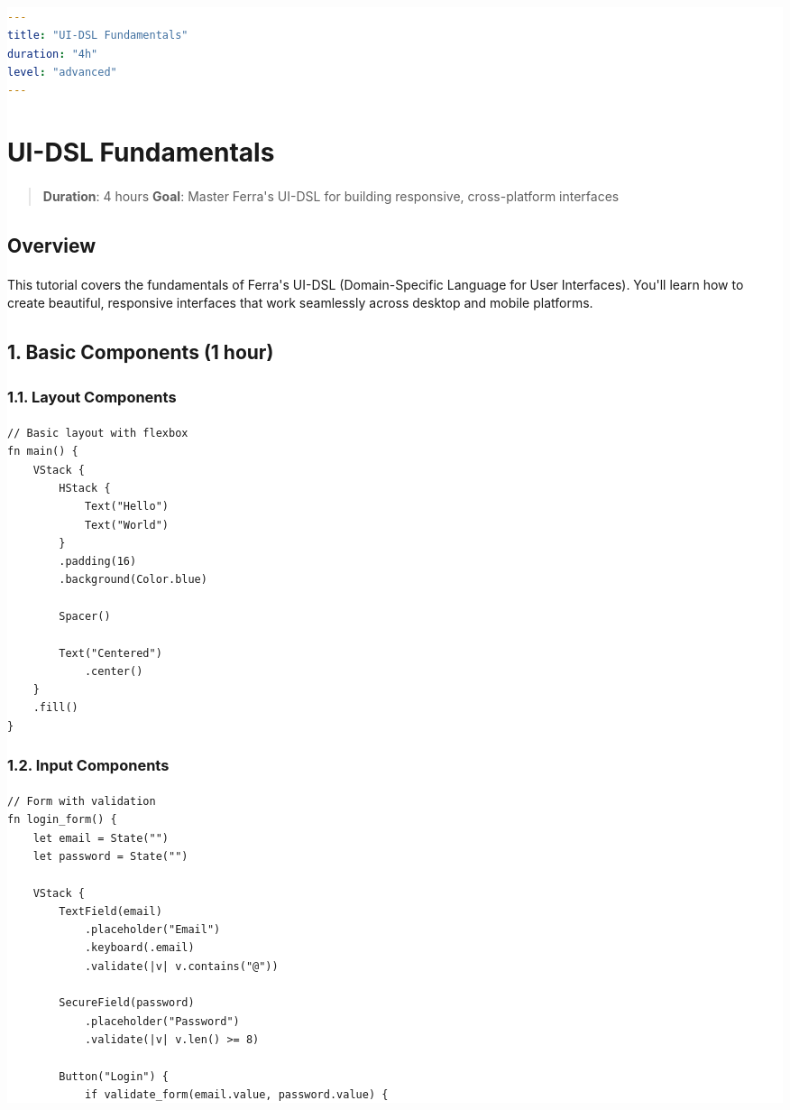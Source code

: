 ```yaml
---
title: "UI-DSL Fundamentals"
duration: "4h"
level: "advanced"
---
```


# UI-DSL Fundamentals

> **Duration**: 4 hours
> **Goal**: Master Ferra's UI-DSL for building responsive, cross-platform interfaces

## Overview

This tutorial covers the fundamentals of Ferra's UI-DSL (Domain-Specific Language for User Interfaces). You'll learn how to create beautiful, responsive interfaces that work seamlessly across desktop and mobile platforms.

## 1. Basic Components (1 hour)

### 1.1. Layout Components

```ferra
// Basic layout with flexbox
fn main() {
    VStack {
        HStack {
            Text("Hello")
            Text("World")
        }
        .padding(16)
        .background(Color.blue)
        
        Spacer()
        
        Text("Centered")
            .center()
    }
    .fill()
}
```

### 1.2. Input Components

```ferra
// Form with validation
fn login_form() {
    let email = State("")
    let password = State("")
    
    VStack {
        TextField(email)
            .placeholder("Email")
            .keyboard(.email)
            .validate(|v| v.contains("@"))
        
        SecureField(password)
            .placeholder("Password")
            .validate(|v| v.len() >= 8)
        
        Button("Login") {
            if validate_form(email.value, password.value) {
```